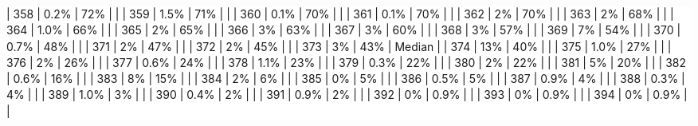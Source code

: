 | 358 | 0.2% | 72% |  |
| 359 | 1.5% | 71% |  |
| 360 | 0.1% | 70% |  |
| 361 | 0.1% | 70% |  |
| 362 | 2% | 70% |  |
| 363 | 2% | 68% |  |
| 364 | 1.0% | 66% |  |
| 365 | 2% | 65% |  |
| 366 | 3% | 63% |  |
| 367 | 3% | 60% |  |
| 368 | 3% | 57% |  |
| 369 | 7% | 54% |  |
| 370 | 0.7% | 48% |  |
| 371 | 2% | 47% |  |
| 372 | 2% | 45% |  |
| 373 | 3% | 43% | Median |
| 374 | 13% | 40% |  |
| 375 | 1.0% | 27% |  |
| 376 | 2% | 26% |  |
| 377 | 0.6% | 24% |  |
| 378 | 1.1% | 23% |  |
| 379 | 0.3% | 22% |  |
| 380 | 2% | 22% |  |
| 381 | 5% | 20% |  |
| 382 | 0.6% | 16% |  |
| 383 | 8% | 15% |  |
| 384 | 2% | 6% |  |
| 385 | 0% | 5% |  |
| 386 | 0.5% | 5% |  |
| 387 | 0.9% | 4% |  |
| 388 | 0.3% | 4% |  |
| 389 | 1.0% | 3% |  |
| 390 | 0.4% | 2% |  |
| 391 | 0.9% | 2% |  |
| 392 | 0% | 0.9% |  |
| 393 | 0% | 0.9% |  |
| 394 | 0% | 0.9% |  |